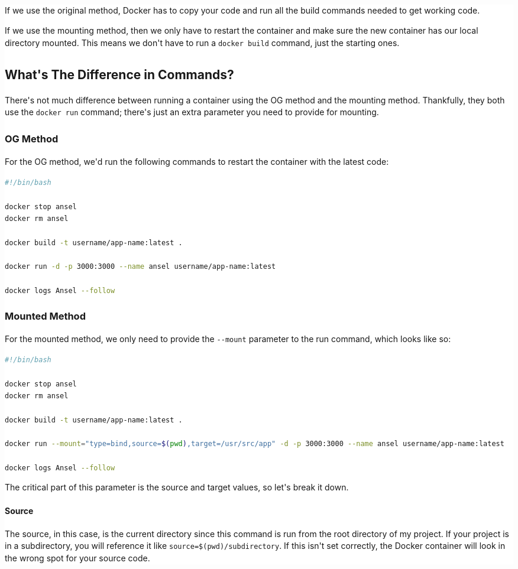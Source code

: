 If we use the original method, Docker has to copy your code and run all the build commands needed to get working code.

If we use the mounting method, then we only have to restart the container and make sure the new container has our local directory mounted. This means we don't have to run a `docker build` command, just the starting ones.

## What's The Difference in Commands?

There's not much difference between running a container using the OG method and the mounting method. Thankfully, they both use the `docker run` command; there's just an extra parameter you need to provide for mounting.

### OG Method

For the OG method, we'd run the following commands to restart the container with the latest code:

```bash
#!/bin/bash

docker stop ansel
docker rm ansel

docker build -t username/app-name:latest .

docker run -d -p 3000:3000 --name ansel username/app-name:latest

docker logs Ansel --follow
```

### Mounted Method

For the mounted method, we only need to provide the `--mount` parameter to the run command, which looks like so:

```bash
#!/bin/bash

docker stop ansel
docker rm ansel

docker build -t username/app-name:latest .

docker run --mount="type=bind,source=$(pwd),target=/usr/src/app" -d -p 3000:3000 --name ansel username/app-name:latest

docker logs Ansel --follow
```

The critical part of this parameter is the source and target values, so let's break it down.

#### Source

The source, in this case, is the current directory since this command is run from the root directory of my project. If your project is in a subdirectory, you will reference it like `source=$(pwd)/subdirectory`. If this isn't set correctly, the Docker container will look in the wrong spot for your source code.

